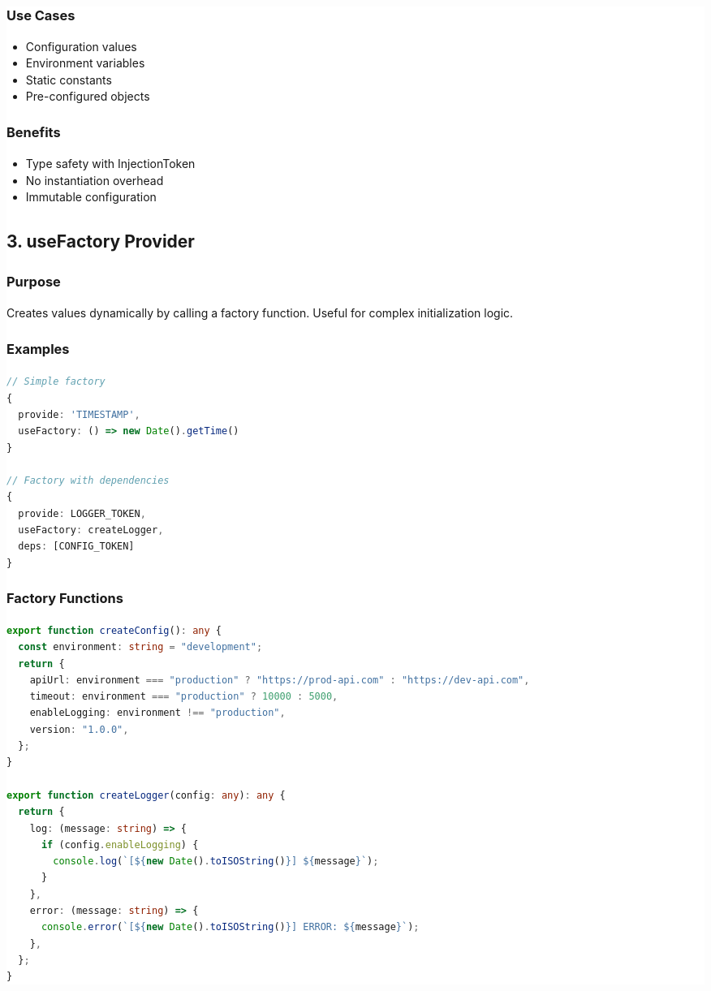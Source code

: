 ### Use Cases

- Configuration values
- Environment variables
- Static constants
- Pre-configured objects

### Benefits

- Type safety with InjectionToken
- No instantiation overhead
- Immutable configuration

## 3. useFactory Provider

### Purpose

Creates values dynamically by calling a factory function. Useful for complex initialization logic.

### Examples

```typescript
// Simple factory
{
  provide: 'TIMESTAMP',
  useFactory: () => new Date().getTime()
}

// Factory with dependencies
{
  provide: LOGGER_TOKEN,
  useFactory: createLogger,
  deps: [CONFIG_TOKEN]
}
```

### Factory Functions

```typescript
export function createConfig(): any {
  const environment: string = "development";
  return {
    apiUrl: environment === "production" ? "https://prod-api.com" : "https://dev-api.com",
    timeout: environment === "production" ? 10000 : 5000,
    enableLogging: environment !== "production",
    version: "1.0.0",
  };
}

export function createLogger(config: any): any {
  return {
    log: (message: string) => {
      if (config.enableLogging) {
        console.log(`[${new Date().toISOString()}] ${message}`);
      }
    },
    error: (message: string) => {
      console.error(`[${new Date().toISOString()}] ERROR: ${message}`);
    },
  };
}
```
